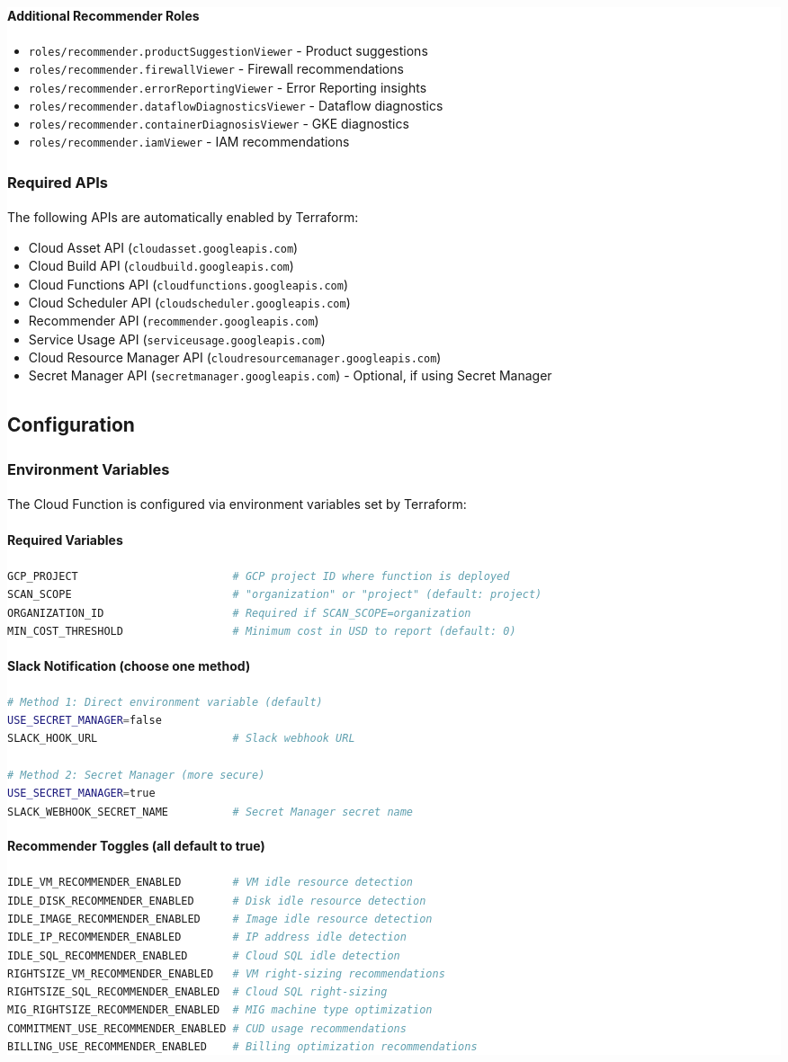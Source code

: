#### Additional Recommender Roles
- `roles/recommender.productSuggestionViewer` - Product suggestions
- `roles/recommender.firewallViewer` - Firewall recommendations
- `roles/recommender.errorReportingViewer` - Error Reporting insights
- `roles/recommender.dataflowDiagnosticsViewer` - Dataflow diagnostics
- `roles/recommender.containerDiagnosisViewer` - GKE diagnostics
- `roles/recommender.iamViewer` - IAM recommendations

### Required APIs

The following APIs are automatically enabled by Terraform:
- Cloud Asset API (`cloudasset.googleapis.com`)
- Cloud Build API (`cloudbuild.googleapis.com`)
- Cloud Functions API (`cloudfunctions.googleapis.com`)
- Cloud Scheduler API (`cloudscheduler.googleapis.com`)
- Recommender API (`recommender.googleapis.com`)
- Service Usage API (`serviceusage.googleapis.com`)
- Cloud Resource Manager API (`cloudresourcemanager.googleapis.com`)
- Secret Manager API (`secretmanager.googleapis.com`) - Optional, if using Secret Manager

## Configuration

### Environment Variables

The Cloud Function is configured via environment variables set by Terraform:

#### Required Variables
```bash
GCP_PROJECT                        # GCP project ID where function is deployed
SCAN_SCOPE                         # "organization" or "project" (default: project)
ORGANIZATION_ID                    # Required if SCAN_SCOPE=organization
MIN_COST_THRESHOLD                 # Minimum cost in USD to report (default: 0)
```

#### Slack Notification (choose one method)
```bash
# Method 1: Direct environment variable (default)
USE_SECRET_MANAGER=false
SLACK_HOOK_URL                     # Slack webhook URL

# Method 2: Secret Manager (more secure)
USE_SECRET_MANAGER=true
SLACK_WEBHOOK_SECRET_NAME          # Secret Manager secret name
```

#### Recommender Toggles (all default to true)
```bash
IDLE_VM_RECOMMENDER_ENABLED        # VM idle resource detection
IDLE_DISK_RECOMMENDER_ENABLED      # Disk idle resource detection
IDLE_IMAGE_RECOMMENDER_ENABLED     # Image idle resource detection
IDLE_IP_RECOMMENDER_ENABLED        # IP address idle detection
IDLE_SQL_RECOMMENDER_ENABLED       # Cloud SQL idle detection
RIGHTSIZE_VM_RECOMMENDER_ENABLED   # VM right-sizing recommendations
RIGHTSIZE_SQL_RECOMMENDER_ENABLED  # Cloud SQL right-sizing
MIG_RIGHTSIZE_RECOMMENDER_ENABLED  # MIG machine type optimization
COMMITMENT_USE_RECOMMENDER_ENABLED # CUD usage recommendations
BILLING_USE_RECOMMENDER_ENABLED    # Billing optimization recommendations
```
